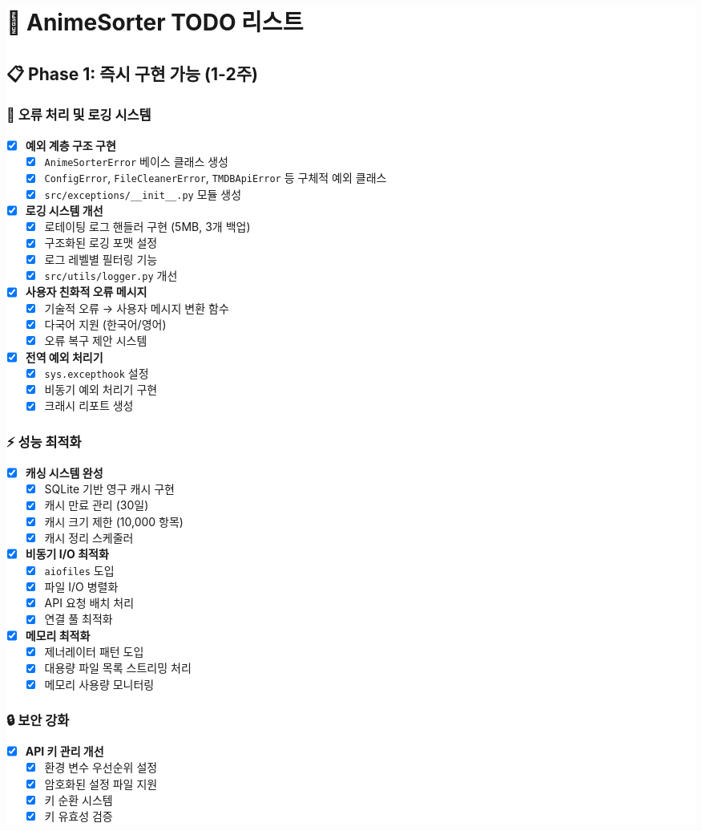 # 🎯 AnimeSorter TODO 리스트

## 📋 **Phase 1: 즉시 구현 가능 (1-2주)**

### 🔧 **오류 처리 및 로깅 시스템**
- [x] **예외 계층 구조 구현**
  - [x] `AnimeSorterError` 베이스 클래스 생성
  - [x] `ConfigError`, `FileCleanerError`, `TMDBApiError` 등 구체적 예외 클래스
  - [x] `src/exceptions/__init__.py` 모듈 생성

- [x] **로깅 시스템 개선**
  - [x] 로테이팅 로그 핸들러 구현 (5MB, 3개 백업)
  - [x] 구조화된 로깅 포맷 설정
  - [x] 로그 레벨별 필터링 기능
  - [x] `src/utils/logger.py` 개선

- [x] **사용자 친화적 오류 메시지**
  - [x] 기술적 오류 → 사용자 메시지 변환 함수
  - [x] 다국어 지원 (한국어/영어)
  - [x] 오류 복구 제안 시스템

- [x] **전역 예외 처리기**
  - [x] `sys.excepthook` 설정
  - [x] 비동기 예외 처리기 구현
  - [x] 크래시 리포트 생성

### ⚡ **성능 최적화**
- [x] **캐싱 시스템 완성**
  - [x] SQLite 기반 영구 캐시 구현
  - [x] 캐시 만료 관리 (30일)
  - [x] 캐시 크기 제한 (10,000 항목)
  - [x] 캐시 정리 스케줄러

- [x] **비동기 I/O 최적화**
  - [x] `aiofiles` 도입
  - [x] 파일 I/O 병렬화
  - [x] API 요청 배치 처리
  - [x] 연결 풀 최적화

- [x] **메모리 최적화**
  - [x] 제너레이터 패턴 도입
  - [x] 대용량 파일 목록 스트리밍 처리
  - [x] 메모리 사용량 모니터링

### 🔒 **보안 강화**
- [x] **API 키 관리 개선**
  - [x] 환경 변수 우선순위 설정
  - [x] 암호화된 설정 파일 지원
  - [x] 키 순환 시스템
  - [x] 키 유효성 검증
